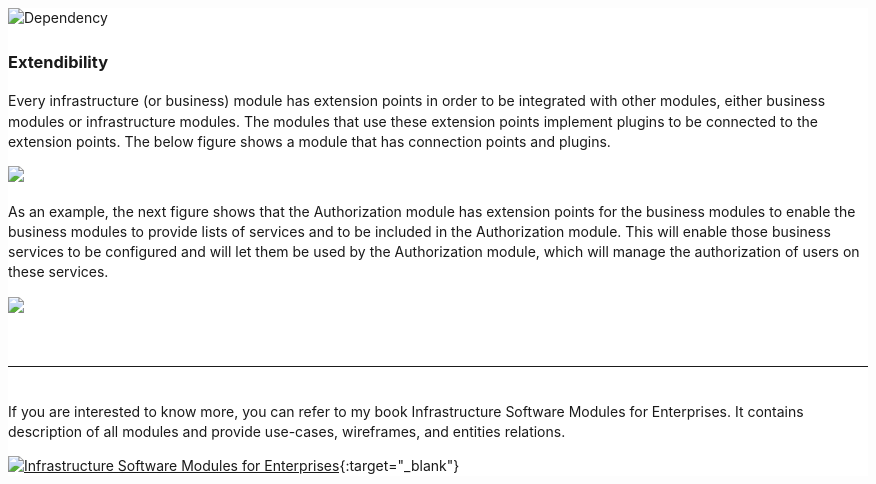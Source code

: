 ![Dependency](https://media-exp1.licdn.com/dms/image/C4D12AQHqVC45FrBy5w/article-inline_image-shrink_1000_1488/0/1644861821867?e=1670457600&v=beta&t=44qkh4QpeFJsLCKraPsHGzCFGFMSOzxpgi48Ygjlc7o)

### Extendibility
Every infrastructure (or business) module has extension points in order to be integrated with other modules, either business modules or infrastructure modules. The modules that use these extension points implement plugins to be connected to the extension points. The below figure shows a module that has connection points and plugins.

![](https://media-exp1.licdn.com/dms/image/C4D12AQHHQegeSD3Qug/article-inline_image-shrink_1000_1488/0/1644861777630?e=1670457600&v=beta&t=Tw0H9DEvSEafSquHyzyk1z132upn9CdasiN0eQlW82I)

As an example, the next figure shows that the Authorization module has extension points for the business modules to enable the business modules to provide lists of services and to be included in the Authorization module. This will enable those business services to be configured and will let them be used by the Authorization module, which will manage the authorization of users on these services.

![](https://media-exp1.licdn.com/dms/image/C4D12AQFlsuvp96dRuw/article-inline_image-shrink_1000_1488/0/1644861791632?e=1670457600&v=beta&t=CcF59eCi7vtV9hiaarZw8KGn9-RBH1XMGZWXSHfT0uo)

<br/>

---

<br/>
If you are interested to know more, you can refer to my book Infrastructure Software Modules for Enterprises. It contains description of all modules and provide use-cases, wireframes, and entities relations.

[![Infrastructure Software Modules for Enterprises](https://m.media-amazon.com/images/I/41wOgqP+LyL._SX328_BO1,204,203,200_.jpg)](https://www.amazon.com/Infrastructure-Software-Modules-Enterprises-Wireframes/dp/1484230205){:target="_blank"} 
